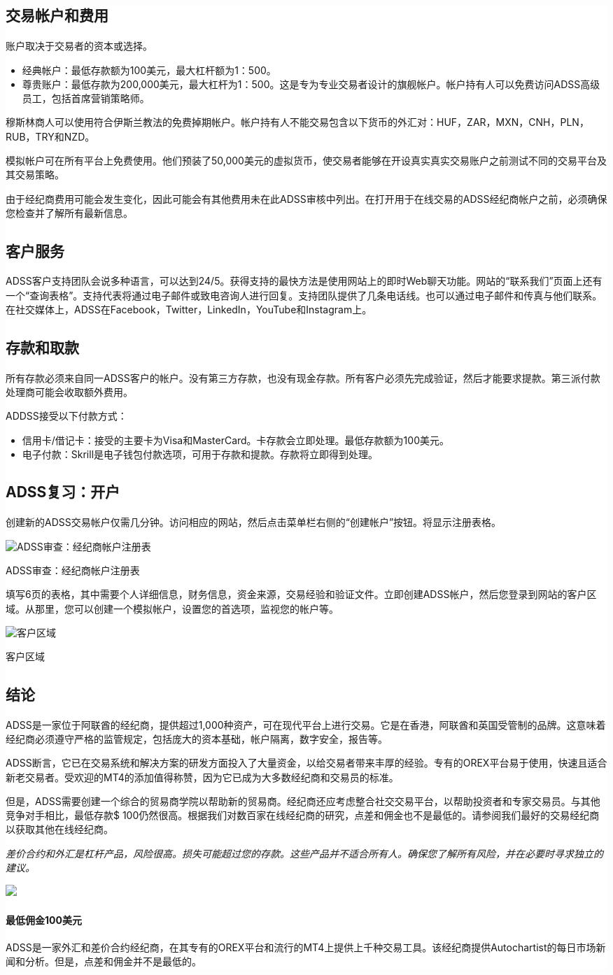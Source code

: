 ## 交易帐户和费用

账户取决于交易者的资本或选择。

- 经典帐户：最低存款额为100美元，最大杠杆额为1：500。
- 尊贵账户：最低存款为200,000美元，最大杠杆为1：500。这是专为专业交易者设计的旗舰帐户。帐户持有人可以免费访问ADSS高级员工，包括首席营销策略师。

穆斯林商人可以使用符合伊斯兰教法的免费掉期帐户。帐户持有人不能交易包含以下货币的外汇对：HUF，ZAR，MXN，CNH，PLN，RUB，TRY和NZD。

模拟帐户可在所有平台上免费使用。他们预装了50,000美元的虚拟货币，使交易者能够在开设真实真实交易账户之前测试不同的交易平台及其交易策略。

由于经纪商费用可能会发生变化，因此可能会有其他费用未在此ADSS审核中列出。在打开用于在线交易的ADSS经纪商帐户之前，必须确保您检查并了解所有最新信息。

## 客户服务

ADSS客户支持团队会说多种语言，可以达到24/5。获得支持的最快方法是使用网站上的即时Web聊天功能。网站的“联系我们”页面上还有一个“查询表格”。支持代表将通过电子邮件或致电咨询人进行回复。支持团队提供了几条电话线。也可以通过电子邮件和传真与他们联系。在社交媒体上，ADSS在Facebook，Twitter，LinkedIn，YouTube和Instagram上。

## 存款和取款

所有存款必须来自同一ADSS客户的帐户。没有第三方存款，也没有现金存款。所有客户必须先完成验证，然后才能要求提款。第三派付款处理商可能会收取额外费用。

ADDSS接受以下付款方式：

- 信用卡/借记卡：接受的主要卡为Visa和MasterCard。卡存款会立即处理。最低存款额为100美元。
- 电子付款：Skrill是电子钱包付款选项，可用于存款和提款。存款将立即得到处理。

## ADSS复习：开户

创建新的ADSS交易帐户仅需几分钟。访问相应的网站，然后点击菜单栏右侧的“创建帐户”按钮。将显示注册表格。

![ADSS审查：经纪商帐户注册表](https://cdn.fendou.la/funstoutiao/2020/11/ADSS-Review-Broker-Account-Registration-Form.png "ADSS审查：经纪商帐户注册表")

ADSS审查：经纪商帐户注册表

填写6页的表格，其中需要个人详细信息，财务信息，资金来源，交易经验和验证文件。立即创建ADSS帐户，然后您登录到网站的客户区域。从那里，您可以创建一个模拟帐户，设置您的首选项，监视您的帐户等。

![客户区域](https://cdn.fendou.la/funstoutiao/2020/11/ADSS-Review-Clients-Area.png "客户区域")

客户区域

## 结论

ADSS是一家位于阿联酋的经纪商，提供超过1,000种资产，可在现代平台上进行交易。它是在香港，阿联酋和英国受管制的品牌。这意味着经纪商必须遵守严格的监管规定，包括庞大的资本基础，帐户隔离，数字安全，报告等。

ADSS断言，它已在交易系统和解决方案的研发方面投入了大量资金，以给交易者带来丰厚的经验。专有的OREX平台易于使用，快速且适合新老交易者。受欢迎的MT4的添加值得称赞，因为它已成为大多数经纪商和交易员的标准。

但是，ADSS需要创建一个综合的贸易商学院以帮助新的贸易商。经纪商还应考虑整合社交交易平台，以帮助投资者和专家交易员。与其他竞争对手相比，最低存款$ 100仍然很高。根据我们对数百家在线经纪商的研究，点差和佣金也不是最低的。请参阅我们最好的交易经纪商以获取其他在线经纪商。

_差价合约和外汇是杠杆产品，风险很高。损失可能超过您的存款。这些产品并不适合所有人。确保您了解所有风险，并在必要时寻求独立的建议。_

![](https://cdn.fendou.la/funstoutiao/2020/11/ADSS-Logo.png)

#### 最低佣金100美元

ADSS是一家外汇和差价合约经纪商，在其专有的OREX平台和流行的MT4上提供上千种交易工具。该经纪商提供Autochartist的每日市场新闻和分析。但是，点差和佣金并不是最低的。
